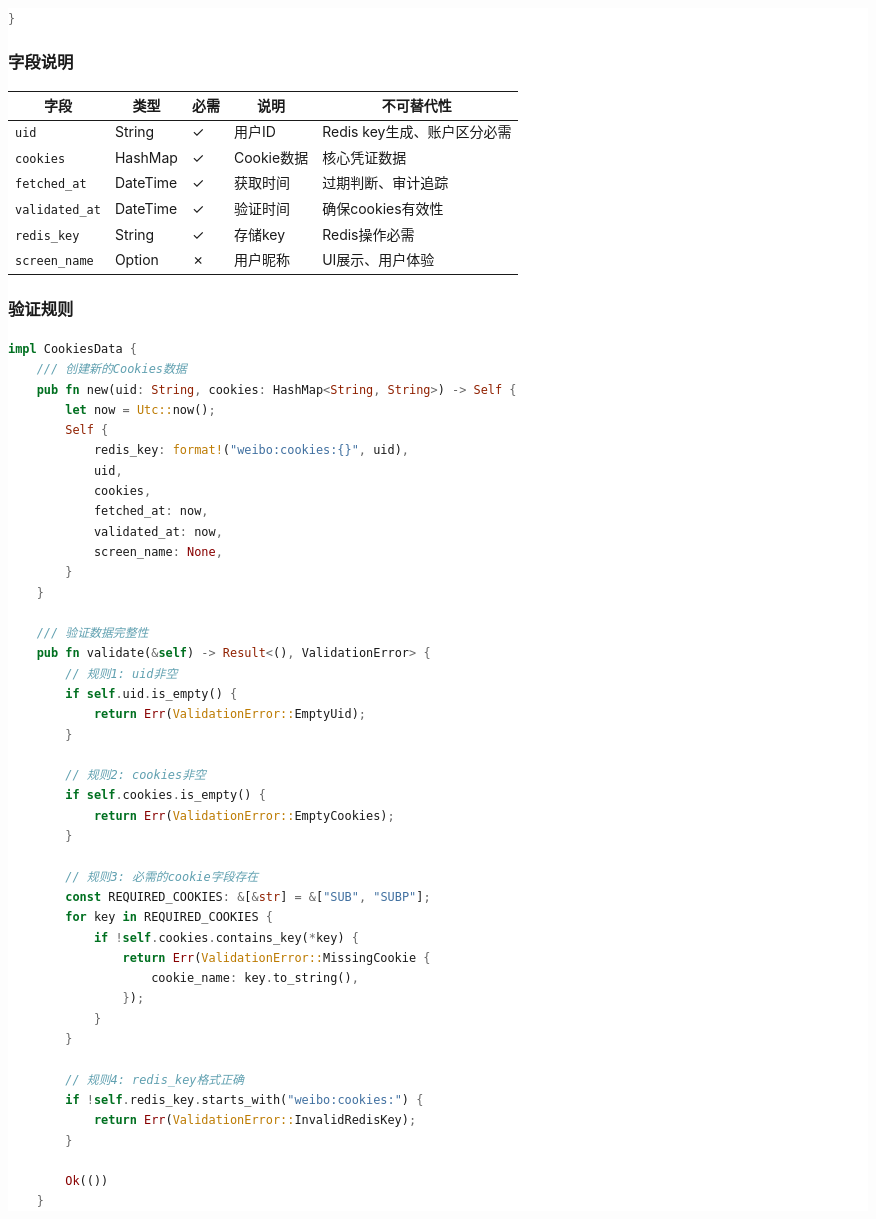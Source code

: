 ```rust
}
```

### 字段说明

| 字段 | 类型 | 必需 | 说明 | 不可替代性 |
|------|------|------|------|-----------|
| `uid` | String | ✓ | 用户ID | Redis key生成、账户区分必需 |
| `cookies` | HashMap | ✓ | Cookie数据 | 核心凭证数据 |
| `fetched_at` | DateTime | ✓ | 获取时间 | 过期判断、审计追踪 |
| `validated_at` | DateTime | ✓ | 验证时间 | 确保cookies有效性 |
| `redis_key` | String | ✓ | 存储key | Redis操作必需 |
| `screen_name` | Option<String> | ✗ | 用户昵称 | UI展示、用户体验 |

### 验证规则
```rust
impl CookiesData {
    /// 创建新的Cookies数据
    pub fn new(uid: String, cookies: HashMap<String, String>) -> Self {
        let now = Utc::now();
        Self {
            redis_key: format!("weibo:cookies:{}", uid),
            uid,
            cookies,
            fetched_at: now,
            validated_at: now,
            screen_name: None,
        }
    }

    /// 验证数据完整性
    pub fn validate(&self) -> Result<(), ValidationError> {
        // 规则1: uid非空
        if self.uid.is_empty() {
            return Err(ValidationError::EmptyUid);
        }

        // 规则2: cookies非空
        if self.cookies.is_empty() {
            return Err(ValidationError::EmptyCookies);
        }

        // 规则3: 必需的cookie字段存在
        const REQUIRED_COOKIES: &[&str] = &["SUB", "SUBP"];
        for key in REQUIRED_COOKIES {
            if !self.cookies.contains_key(*key) {
                return Err(ValidationError::MissingCookie {
                    cookie_name: key.to_string(),
                });
            }
        }

        // 规则4: redis_key格式正确
        if !self.redis_key.starts_with("weibo:cookies:") {
            return Err(ValidationError::InvalidRedisKey);
        }

        Ok(())
    }
```